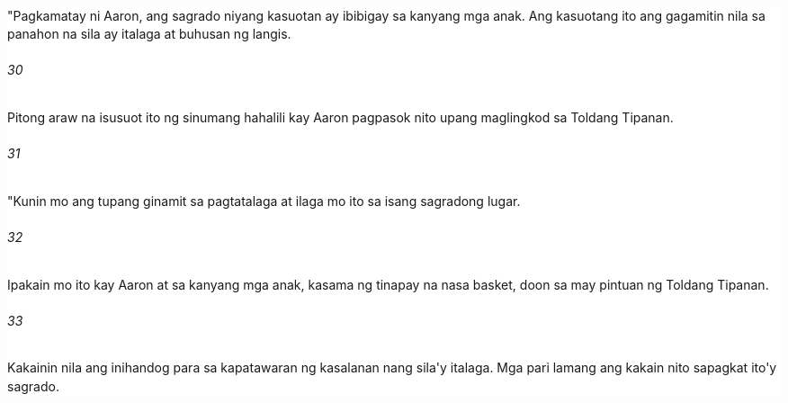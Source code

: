 

"Pagkamatay ni Aaron, ang sagrado niyang kasuotan ay ibibigay sa kanyang mga anak. Ang kasuotang ito ang gagamitin nila sa panahon na sila ay italaga at buhusan ng langis. 











###### 30 





Pitong araw na isusuot ito ng sinumang hahalili kay Aaron pagpasok nito upang maglingkod sa Toldang Tipanan. 











###### 31 





"Kunin mo ang tupang ginamit sa pagtatalaga at ilaga mo ito sa isang sagradong lugar. 











###### 32 





Ipakain mo ito kay Aaron at sa kanyang mga anak, kasama ng tinapay na nasa basket, doon sa may pintuan ng Toldang Tipanan. 











###### 33 





Kakainin nila ang inihandog para sa kapatawaran ng kasalanan nang sila'y italaga. Mga pari lamang ang kakain nito sapagkat ito'y sagrado. 
